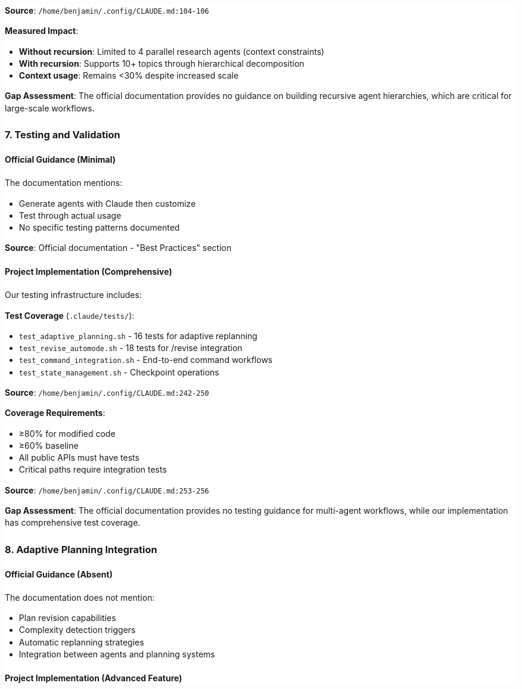 **Source**: `/home/benjamin/.config/CLAUDE.md:104-106`

**Measured Impact**:
- **Without recursion**: Limited to 4 parallel research agents (context constraints)
- **With recursion**: Supports 10+ topics through hierarchical decomposition
- **Context usage**: Remains <30% despite increased scale

**Gap Assessment**: The official documentation provides no guidance on building recursive agent hierarchies, which are critical for large-scale workflows.

### 7. Testing and Validation

#### Official Guidance (Minimal)

The documentation mentions:
- Generate agents with Claude then customize
- Test through actual usage
- No specific testing patterns documented

**Source**: Official documentation - "Best Practices" section

#### Project Implementation (Comprehensive)

Our testing infrastructure includes:

**Test Coverage** (`.claude/tests/`):
- `test_adaptive_planning.sh` - 16 tests for adaptive replanning
- `test_revise_automode.sh` - 18 tests for /revise integration
- `test_command_integration.sh` - End-to-end command workflows
- `test_state_management.sh` - Checkpoint operations

**Source**: `/home/benjamin/.config/CLAUDE.md:242-250`

**Coverage Requirements**:
- ≥80% for modified code
- ≥60% baseline
- All public APIs must have tests
- Critical paths require integration tests

**Source**: `/home/benjamin/.config/CLAUDE.md:253-256`

**Gap Assessment**: The official documentation provides no testing guidance for multi-agent workflows, while our implementation has comprehensive test coverage.

### 8. Adaptive Planning Integration

#### Official Guidance (Absent)

The documentation does not mention:
- Plan revision capabilities
- Complexity detection triggers
- Automatic replanning strategies
- Integration between agents and planning systems

#### Project Implementation (Advanced Feature)
